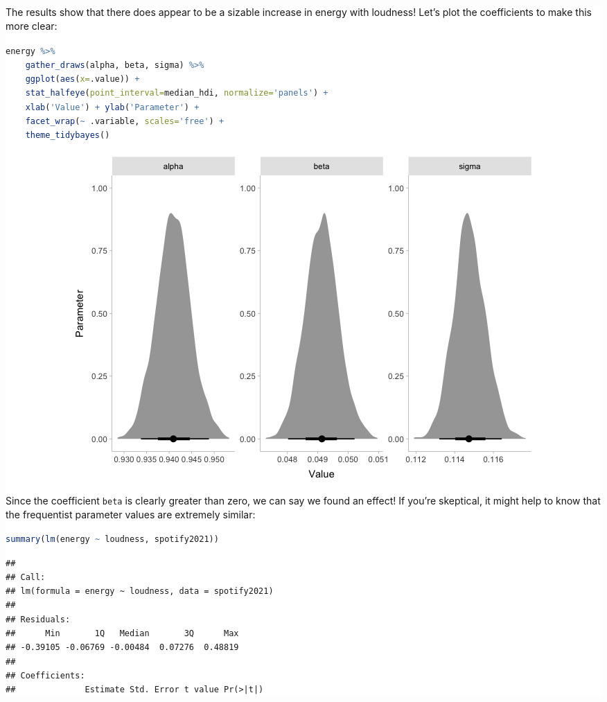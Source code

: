 The results show that there does appear to be a sizable increase in
energy with loudness! Let’s plot the coefficients to make this more
clear:

``` r
energy %>%
    gather_draws(alpha, beta, sigma) %>%
    ggplot(aes(x=.value)) +
    stat_halfeye(point_interval=median_hdi, normalize='panels') +
    xlab('Value') + ylab('Parameter') +
    facet_wrap(~ .variable, scales='free') +
    theme_tidybayes()
```

<img src="/assets/images/2021-12-10-stan-intro/energy_coef-1.png" style="display: block; margin: auto;" />

Since the coefficient `beta` is clearly greater than zero, we can say we
found an effect! If you’re skeptical, it might help to know that the
frequentist parameter values are extremely similar:

``` r
summary(lm(energy ~ loudness, spotify2021))
```

    ## 
    ## Call:
    ## lm(formula = energy ~ loudness, data = spotify2021)
    ## 
    ## Residuals:
    ##      Min       1Q   Median       3Q      Max 
    ## -0.39105 -0.06769 -0.00484  0.07276  0.48819 
    ## 
    ## Coefficients:
    ##              Estimate Std. Error t value Pr(>|t|)    